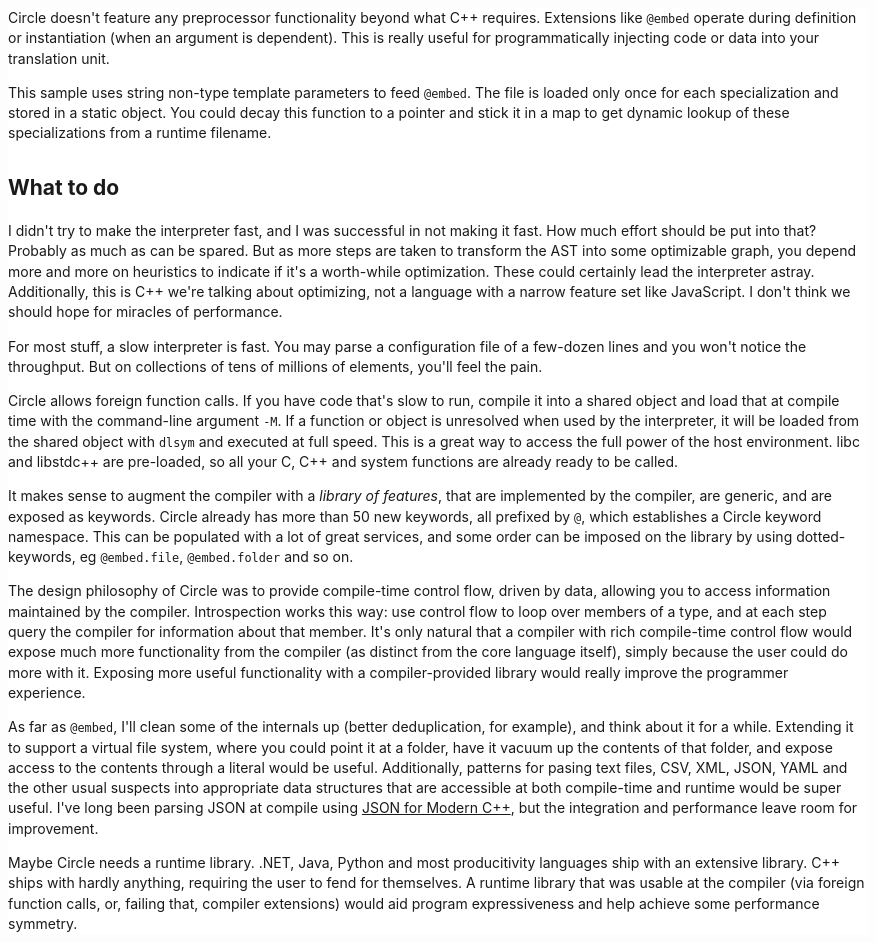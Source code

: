 Circle doesn't feature any preprocessor functionality beyond what C++ requires. Extensions like `@embed` operate during definition or instantiation (when an argument is dependent). This is really useful for programmatically injecting code or data into your translation unit.

This sample uses string non-type template parameters to feed `@embed`. The file is loaded only once for each specialization and stored in a static object. You could decay this function to a pointer and stick it in a map to get dynamic lookup of these specializations from a runtime filename.

## What to do

I didn't try to make the interpreter fast, and I was successful in not making it fast. How much effort should be put into that? Probably as much as can be spared. But as more steps are taken to transform the AST into some optimizable graph, you depend more and more on heuristics to indicate if it's a worth-while optimization. These could certainly lead the interpreter astray. Additionally, this is C++ we're talking about optimizing, not a language with a narrow feature set like JavaScript. I don't think we should hope for miracles of performance.

For most stuff, a slow interpreter is fast. You may parse a configuration file of a few-dozen lines and you won't notice the throughput. But on collections of tens of millions of elements, you'll feel the pain.

Circle allows foreign function calls. If you have code that's slow to run, compile it into a shared object and load that at compile time with the command-line argument `-M`. If a function or object is unresolved when used by the interpreter, it will be loaded from the shared object with `dlsym` and executed at full speed. This is a great way to access the full power of the host environment. libc and libstdc++ are pre-loaded, so all your C, C++ and system functions are already ready to be called.

It makes sense to augment the compiler with a _library of features_, that are implemented by the compiler, are generic, and are exposed as keywords. Circle already has more than 50 new keywords, all prefixed by `@`, which establishes a Circle keyword namespace. This can be populated with a lot of great services, and some order can be imposed on the library by using dotted-keywords, eg `@embed.file`, `@embed.folder` and so on. 

The design philosophy of Circle was to provide compile-time control flow, driven by data, allowing you to access information maintained by the compiler. Introspection works this way: use control flow to loop over members of a type, and at each step query the compiler for information about that member. It's only natural that a compiler with rich compile-time control flow would expose much more functionality from the compiler (as distinct from the core language itself), simply because the user could do more with it. Exposing more useful functionality with a compiler-provided library would really improve the programmer experience.

As far as `@embed`, I'll clean some of the internals up (better deduplication, for example), and think about it for a while. Extending it to support a virtual file system, where you could point it at a folder, have it vacuum up the contents of that folder, and expose access to the contents through a literal would be useful. Additionally, patterns for pasing text files, CSV, XML, JSON, YAML and the other usual suspects into appropriate data structures that are accessible at both compile-time and runtime would be super useful. I've long been parsing JSON at compile using [JSON for Modern C++](https://github.com/nlohmann/json]), but the integration and performance leave room for improvement.

Maybe Circle needs a runtime library. .NET, Java, Python and most producitivity languages ship with an extensive library. C++ ships with hardly anything, requiring the user to fend for themselves. A runtime library that was usable at the compiler (via foreign function calls, or, failing that, compiler extensions) would aid program expressiveness and help achieve some performance symmetry.

